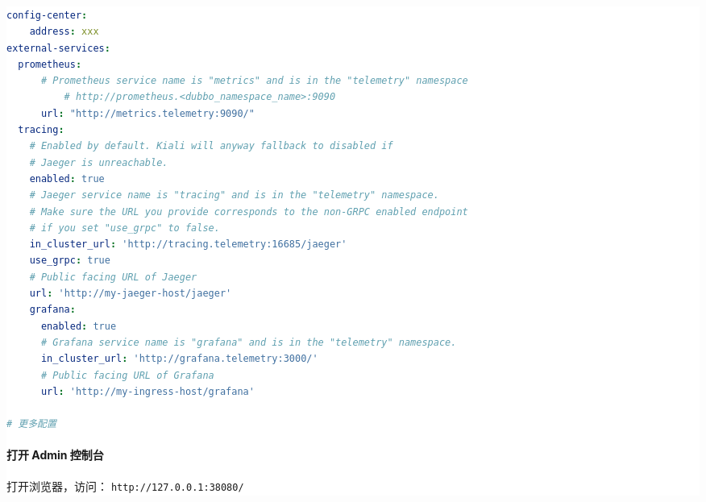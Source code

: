```yaml
config-center:
	address: xxx
external-services:
  prometheus:
      # Prometheus service name is "metrics" and is in the "telemetry" namespace
		  # http://prometheus.<dubbo_namespace_name>:9090
      url: "http://metrics.telemetry:9090/"
  tracing:
    # Enabled by default. Kiali will anyway fallback to disabled if
    # Jaeger is unreachable.
    enabled: true
    # Jaeger service name is "tracing" and is in the "telemetry" namespace.
    # Make sure the URL you provide corresponds to the non-GRPC enabled endpoint
    # if you set "use_grpc" to false.
    in_cluster_url: 'http://tracing.telemetry:16685/jaeger'
    use_grpc: true
    # Public facing URL of Jaeger
    url: 'http://my-jaeger-host/jaeger'
	grafana:
      enabled: true
      # Grafana service name is "grafana" and is in the "telemetry" namespace.
      in_cluster_url: 'http://grafana.telemetry:3000/'
      # Public facing URL of Grafana
      url: 'http://my-ingress-host/grafana'

# 更多配置
```
#### 打开 Admin 控制台

打开浏览器，访问： `http://127.0.0.1:38080/`

